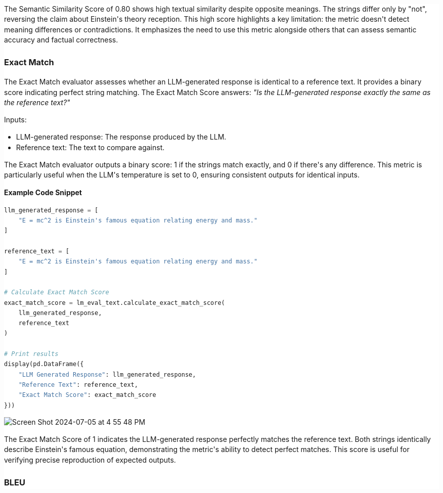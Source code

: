 The Semantic Similarity Score of 0.80 shows high textual similarity despite opposite meanings. The strings differ only by "not", reversing the claim about Einstein's theory reception. This high score highlights a key limitation: the metric doesn't detect meaning differences or contradictions. It emphasizes the need to use this metric alongside others that can assess semantic accuracy and factual correctness.

### Exact Match

The Exact Match evaluator assesses whether an LLM-generated response is identical to a reference text. It provides a binary score indicating perfect string matching. The Exact Match Score answers: *"Is the LLM-generated response exactly the same as the reference text?"*

Inputs:
* LLM-generated response: The response produced by the LLM.
* Reference text: The text to compare against.

The Exact Match evaluator outputs a binary score: 1 if the strings match exactly, and 0 if there's any difference. This metric is particularly useful when the LLM's temperature is set to 0, ensuring consistent outputs for identical inputs.


**Example Code Snippet**

```python
llm_generated_response = [
    "E = mc^2 is Einstein's famous equation relating energy and mass."
]

reference_text = [
    "E = mc^2 is Einstein's famous equation relating energy and mass."
]

# Calculate Exact Match Score
exact_match_score = lm_eval_text.calculate_exact_match_score(
    llm_generated_response,
    reference_text
)

# Print results
display(pd.DataFrame({
    "LLM Generated Response": llm_generated_response,
    "Reference Text": reference_text,
    "Exact Match Score": exact_match_score
}))

```
<img width="820" alt="Screen Shot 2024-07-05 at 4 55 48 PM" src="https://github.com/lastmile-ai/aiconfig/assets/81494782/0680fb06-0271-4683-ba22-2818b9196712"/>

The Exact Match Score of 1 indicates the LLM-generated response perfectly matches the reference text. Both strings identically describe Einstein's famous equation, demonstrating the metric's ability to detect perfect matches. This score is useful for verifying precise reproduction of expected outputs.


### BLEU
